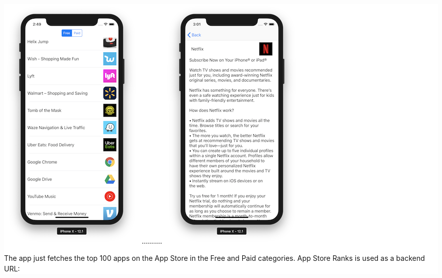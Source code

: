 ![Main](/assets/MVC-Composition/MainScreen.png)	..........   ![Detail](/assets/MVC-Composition/DetailScreen.png)

The app just fetches the top 100 apps on the App Store in the Free and Paid categories. App Store Ranks is used as a backend URL:
 